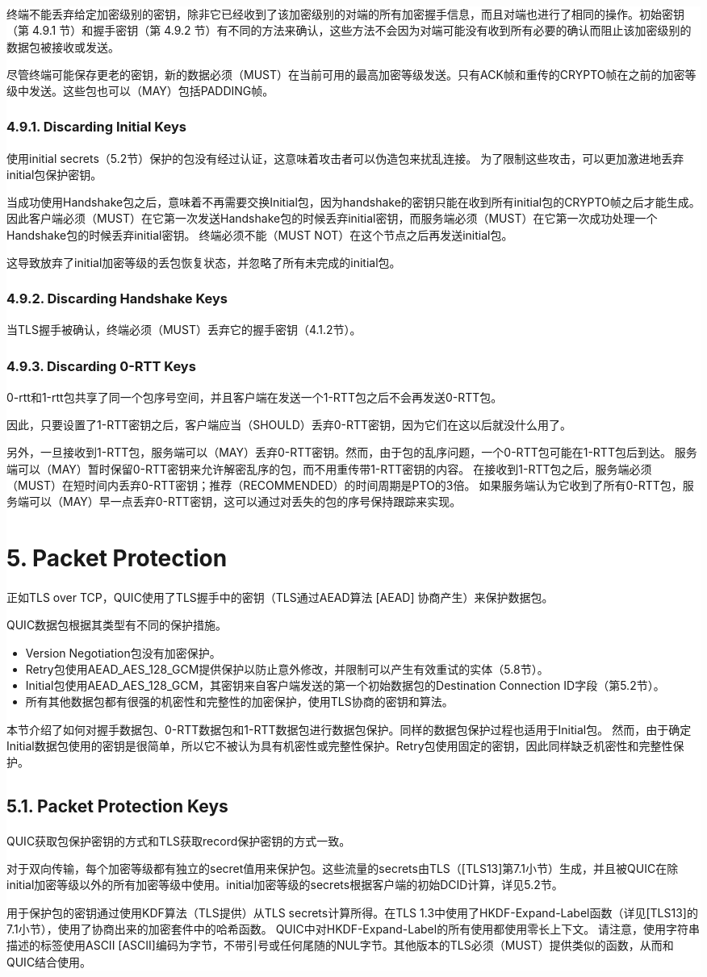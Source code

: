 终端不能丢弃给定加密级别的密钥，除非它已经收到了该加密级别的对端的所有加密握手信息，而且对端也进行了相同的操作。初始密钥（第 4.9.1 节）和握手密钥（第 4.9.2 节）有不同的方法来确认，这些方法不会因为对端可能没有收到所有必要的确认而阻止该加密级别的数据包被接收或发送。

尽管终端可能保存更老的密钥，新的数据必须（MUST）在当前可用的最高加密等级发送。只有ACK帧和重传的CRYPTO帧在之前的加密等级中发送。这些包也可以（MAY）包括PADDING帧。

### 4.9.1. Discarding Initial Keys

使用initial secrets（5.2节）保护的包没有经过认证，这意味着攻击者可以伪造包来扰乱连接。
为了限制这些攻击，可以更加激进地丢弃initial包保护密钥。

当成功使用Handshake包之后，意味着不再需要交换Initial包，因为handshake的密钥只能在收到所有initial包的CRYPTO帧之后才能生成。因此客户端必须（MUST）在它第一次发送Handshake包的时候丢弃initial密钥，而服务端必须（MUST）在它第一次成功处理一个Handshake包的时候丢弃initial密钥。
终端必须不能（MUST NOT）在这个节点之后再发送initial包。

这导致放弃了initial加密等级的丢包恢复状态，并忽略了所有未完成的initial包。

### 4.9.2. Discarding Handshake Keys

当TLS握手被确认，终端必须（MUST）丢弃它的握手密钥（4.1.2节）。

### 4.9.3. Discarding 0-RTT Keys

0-rtt和1-rtt包共享了同一个包序号空间，并且客户端在发送一个1-RTT包之后不会再发送0-RTT包。

因此，只要设置了1-RTT密钥之后，客户端应当（SHOULD）丢弃0-RTT密钥，因为它们在这以后就没什么用了。

另外，一旦接收到1-RTT包，服务端可以（MAY）丢弃0-RTT密钥。然而，由于包的乱序问题，一个0-RTT包可能在1-RTT包后到达。
服务端可以（MAY）暂时保留0-RTT密钥来允许解密乱序的包，而不用重传带1-RTT密钥的内容。
在接收到1-RTT包之后，服务端必须（MUST）在短时间内丢弃0-RTT密钥；推荐（RECOMMENDED）的时间周期是PTO的3倍。
如果服务端认为它收到了所有0-RTT包，服务端可以（MAY）早一点丢弃0-RTT密钥，这可以通过对丢失的包的序号保持跟踪来实现。

# 5. Packet Protection

正如TLS over TCP，QUIC使用了TLS握手中的密钥（TLS通过AEAD算法 [AEAD] 协商产生）来保护数据包。

QUIC数据包根据其类型有不同的保护措施。
  * Version Negotiation包没有加密保护。
  * Retry包使用AEAD_AES_128_GCM提供保护以防止意外修改，并限制可以产生有效重试的实体（5.8节）。
  * Initial包使用AEAD_AES_128_GCM，其密钥来自客户端发送的第一个初始数据包的Destination Connection ID字段（第5.2节）。
  * 所有其他数据包都有很强的机密性和完整性的加密保护，使用TLS协商的密钥和算法。

本节介绍了如何对握手数据包、0-RTT数据包和1-RTT数据包进行数据包保护。同样的数据包保护过程也适用于Initial包。 然而，由于确定Initial数据包使用的密钥是很简单，所以它不被认为具有机密性或完整性保护。Retry包使用固定的密钥，因此同样缺乏机密性和完整性保护。

## 5.1. Packet Protection Keys

QUIC获取包保护密钥的方式和TLS获取record保护密钥的方式一致。

对于双向传输，每个加密等级都有独立的secret值用来保护包。这些流量的secrets由TLS（[TLS13]第7.1小节）生成，并且被QUIC在除initial加密等级以外的所有加密等级中使用。initial加密等级的secrets根据客户端的初始DCID计算，详见5.2节。

用于保护包的密钥通过使用KDF算法（TLS提供）从TLS secrets计算所得。在TLS 1.3中使用了HKDF-Expand-Label函数（详见[TLS13]的7.1小节），使用了协商出来的加密套件中的哈希函数。
QUIC中对HKDF-Expand-Label的所有使用都使用零长上下文。
请注意，使用字符串描述的标签使用ASCII [ASCII]编码为字节，不带引号或任何尾随的NUL字节。其他版本的TLS必须（MUST）提供类似的函数，从而和QUIC结合使用。
